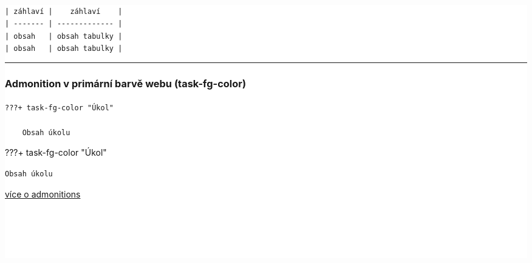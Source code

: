     | záhlaví |    záhlaví    |
    | ------- | ------------- |
    | obsah   | obsah tabulky |
    | obsah   | obsah tabulky |
</div>

---

### Admonition v primární barvě webu (task-fg-color)

```
???+ task-fg-color "Úkol"

    Obsah úkolu
```

???+ task-fg-color "Úkol"

    Obsah úkolu

[více o admonitions](https://squidfunk.github.io/mkdocs-material/reference/admonitions/)

<br><br><br><br>